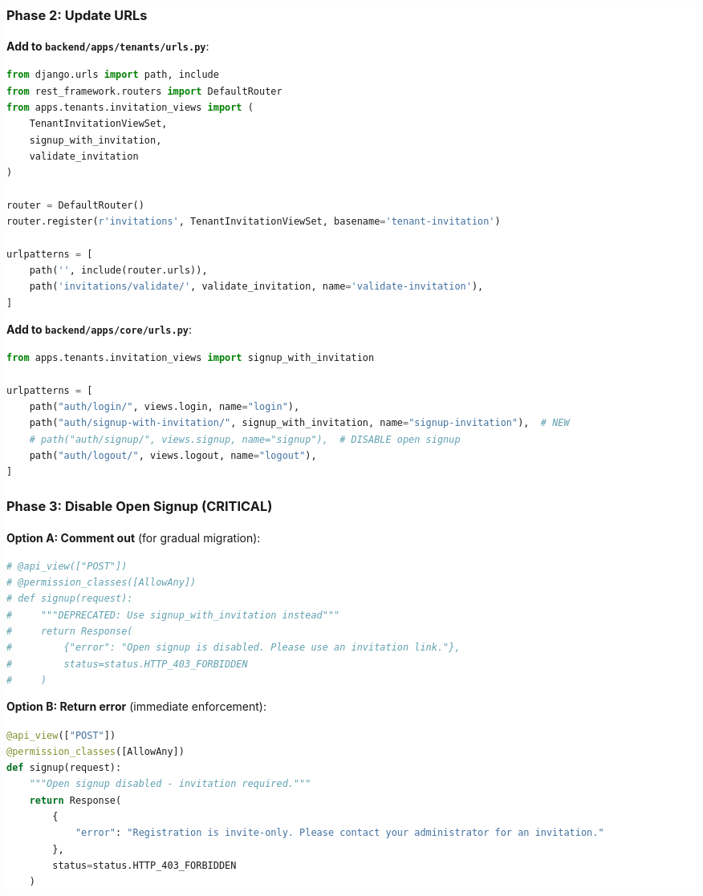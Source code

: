 ### Phase 2: Update URLs

**Add to `backend/apps/tenants/urls.py`**:
```python
from django.urls import path, include
from rest_framework.routers import DefaultRouter
from apps.tenants.invitation_views import (
    TenantInvitationViewSet,
    signup_with_invitation,
    validate_invitation
)

router = DefaultRouter()
router.register(r'invitations', TenantInvitationViewSet, basename='tenant-invitation')

urlpatterns = [
    path('', include(router.urls)),
    path('invitations/validate/', validate_invitation, name='validate-invitation'),
]
```

**Add to `backend/apps/core/urls.py`**:
```python
from apps.tenants.invitation_views import signup_with_invitation

urlpatterns = [
    path("auth/login/", views.login, name="login"),
    path("auth/signup-with-invitation/", signup_with_invitation, name="signup-invitation"),  # NEW
    # path("auth/signup/", views.signup, name="signup"),  # DISABLE open signup
    path("auth/logout/", views.logout, name="logout"),
]
```

### Phase 3: Disable Open Signup (CRITICAL)

**Option A: Comment out** (for gradual migration):
```python
# @api_view(["POST"])
# @permission_classes([AllowAny])
# def signup(request):
#     """DEPRECATED: Use signup_with_invitation instead"""
#     return Response(
#         {"error": "Open signup is disabled. Please use an invitation link."},
#         status=status.HTTP_403_FORBIDDEN
#     )
```

**Option B: Return error** (immediate enforcement):
```python
@api_view(["POST"])
@permission_classes([AllowAny])
def signup(request):
    """Open signup disabled - invitation required."""
    return Response(
        {
            "error": "Registration is invite-only. Please contact your administrator for an invitation."
        },
        status=status.HTTP_403_FORBIDDEN
    )
```

